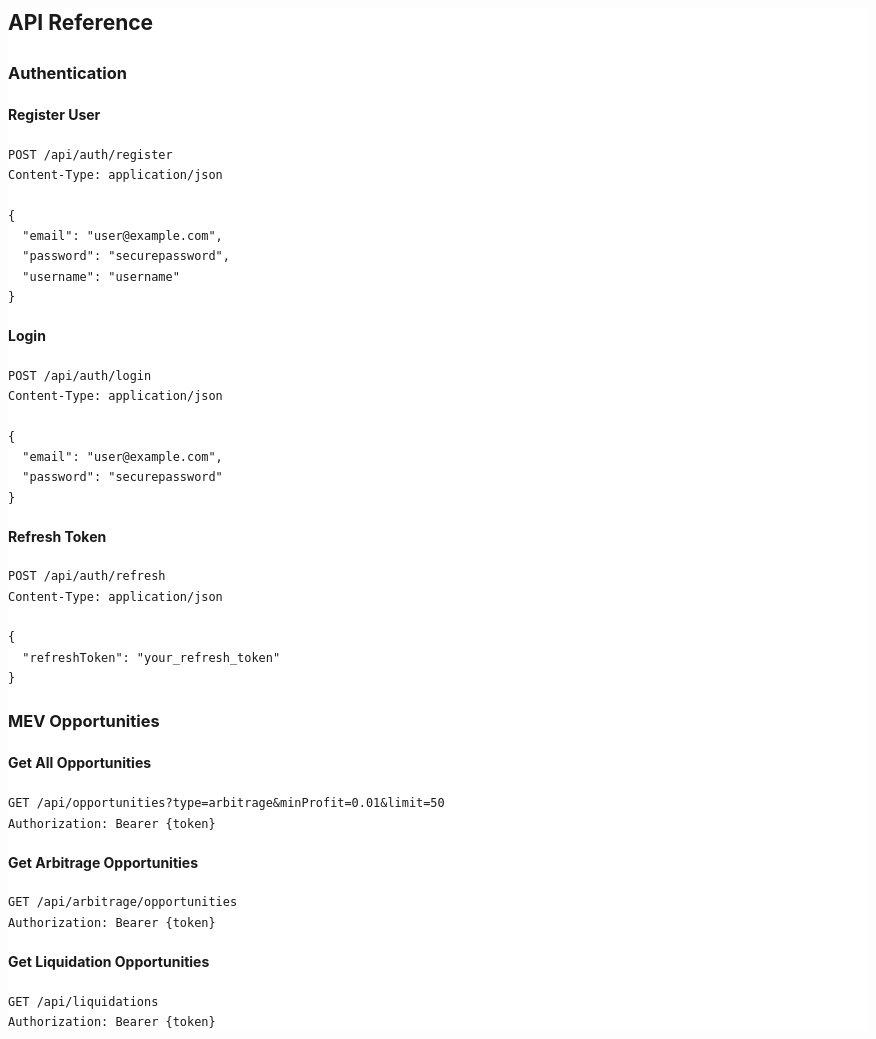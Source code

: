 
## API Reference

### Authentication

#### Register User
```http
POST /api/auth/register
Content-Type: application/json

{
  "email": "user@example.com",
  "password": "securepassword",
  "username": "username"
}
```

#### Login
```http
POST /api/auth/login
Content-Type: application/json

{
  "email": "user@example.com",
  "password": "securepassword"
}
```

#### Refresh Token
```http
POST /api/auth/refresh
Content-Type: application/json

{
  "refreshToken": "your_refresh_token"
}
```

### MEV Opportunities

#### Get All Opportunities
```http
GET /api/opportunities?type=arbitrage&minProfit=0.01&limit=50
Authorization: Bearer {token}
```

#### Get Arbitrage Opportunities
```http
GET /api/arbitrage/opportunities
Authorization: Bearer {token}
```

#### Get Liquidation Opportunities
```http
GET /api/liquidations
Authorization: Bearer {token}
```
